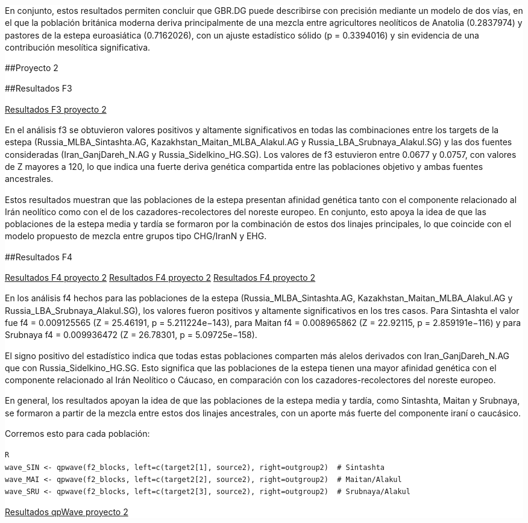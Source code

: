En conjunto, estos resultados permiten concluir que GBR.DG puede describirse con precisión mediante un modelo de dos vías, en el que la población británica moderna deriva principalmente de una mezcla entre agricultores neolíticos de Anatolia (0.2837974) y pastores de la estepa euroasiática (0.7162026), con un ajuste estadístico sólido (p = 0.3394016) y sin evidencia de una contribución mesolítica significativa.

##Proyecto 2

##Resultados F3

[Resultados F3 proyecto 2](/home/bioinfo1/fcarmona/Tareas_BioinfRepro2025_FCP2/imagenes/proyecto2_imagen_1.png)

En el análisis f3 se obtuvieron valores positivos y altamente significativos en todas las combinaciones entre los targets de la estepa (Russia_MLBA_Sintashta.AG, Kazakhstan_Maitan_MLBA_Alakul.AG y Russia_LBA_Srubnaya_Alakul.SG) y las dos fuentes consideradas (Iran_GanjDareh_N.AG y Russia_Sidelkino_HG.SG). Los valores de f3 estuvieron entre 0.0677 y 0.0757, con valores de Z mayores a 120, lo que indica una fuerte deriva genética compartida entre las poblaciones objetivo y ambas fuentes ancestrales.

Estos resultados muestran que las poblaciones de la estepa presentan afinidad genética tanto con el componente relacionado al Irán neolítico como con el de los cazadores-recolectores del noreste europeo. En conjunto, esto apoya la idea de que las poblaciones de la estepa media y tardía se formaron por la combinación de estos dos linajes principales, lo que coincide con el modelo propuesto de mezcla entre grupos tipo CHG/IranN y EHG.

##Resultados F4

[Resultados F4 proyecto 2](/home/bioinfo1/fcarmona/Tareas_BioinfRepro2025_FCP2/imagenes/proyecto2_imagen_2.png)
[Resultados F4 proyecto 2](/home/bioinfo1/fcarmona/Tareas_BioinfRepro2025_FCP2/imagenes/proyecto2_imagen_3.png)
[Resultados F4 proyecto 2](/home/bioinfo1/fcarmona/Tareas_BioinfRepro2025_FCP2/imagenes/proyecto2_imagen_4.png)


En los análisis f4 hechos para las poblaciones de la estepa (Russia_MLBA_Sintashta.AG, Kazakhstan_Maitan_MLBA_Alakul.AG y Russia_LBA_Srubnaya_Alakul.SG), los valores fueron positivos y altamente significativos en los tres casos. Para Sintashta el valor fue f4 = 0.009125565 (Z = 25.46191, p = 5.211224e−143), para Maitan f4 = 0.008965862 (Z = 22.92115, p = 2.859191e−116) y para Srubnaya f4 = 0.009936472 (Z = 26.78301, p = 5.09725e−158).

El signo positivo del estadístico indica que todas estas poblaciones comparten más alelos derivados con Iran_GanjDareh_N.AG que con Russia_Sidelkino_HG.SG. Esto significa que las poblaciones de la estepa tienen una mayor afinidad genética con el componente relacionado al Irán Neolítico o Cáucaso, en comparación con los cazadores-recolectores del noreste europeo.

En general, los resultados apoyan la idea de que las poblaciones de la estepa media y tardía, como Sintashta, Maitan y Srubnaya, se formaron a partir de la mezcla entre estos dos linajes ancestrales, con un aporte más fuerte del componente iraní o caucásico.

Corremos esto para cada población:

```
R
wave_SIN <- qpwave(f2_blocks, left=c(target2[1], source2), right=outgroup2)  # Sintashta
wave_MAI <- qpwave(f2_blocks, left=c(target2[2], source2), right=outgroup2)  # Maitan/Alakul
wave_SRU <- qpwave(f2_blocks, left=c(target2[3], source2), right=outgroup2)  # Srubnaya/Alakul

```
[Resultados qpWave proyecto 2](/home/bioinfo1/fcarmona/Tareas_BioinfRepro2025_FCP2/imagenes/proyecto2_imagen_5.png)
